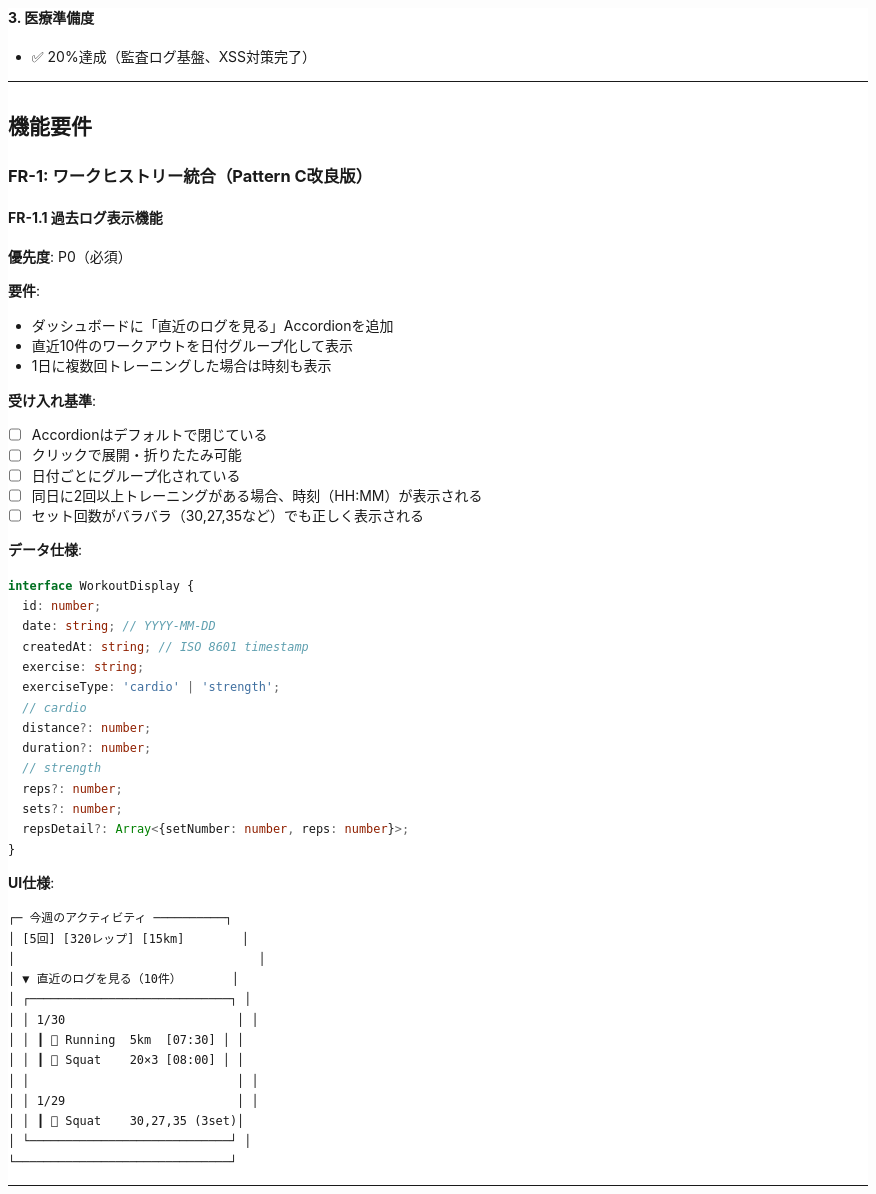 #### 3. 医療準備度
- ✅ 20%達成（監査ログ基盤、XSS対策完了）

---

## 機能要件

### FR-1: ワークヒストリー統合（Pattern C改良版）

#### FR-1.1 過去ログ表示機能
**優先度**: P0（必須）

**要件**:
- ダッシュボードに「直近のログを見る」Accordionを追加
- 直近10件のワークアウトを日付グループ化して表示
- 1日に複数回トレーニングした場合は時刻も表示

**受け入れ基準**:
- [ ] Accordionはデフォルトで閉じている
- [ ] クリックで展開・折りたたみ可能
- [ ] 日付ごとにグループ化されている
- [ ] 同日に2回以上トレーニングがある場合、時刻（HH:MM）が表示される
- [ ] セット回数がバラバラ（30,27,35など）でも正しく表示される

**データ仕様**:
```typescript
interface WorkoutDisplay {
  id: number;
  date: string; // YYYY-MM-DD
  createdAt: string; // ISO 8601 timestamp
  exercise: string;
  exerciseType: 'cardio' | 'strength';
  // cardio
  distance?: number;
  duration?: number;
  // strength
  reps?: number;
  sets?: number;
  repsDetail?: Array<{setNumber: number, reps: number}>;
}
```

**UI仕様**:
```
┌─ 今週のアクティビティ ──────────┐
│ [5回] [320レップ] [15km]        │
│                                  │
│ ▼ 直近のログを見る（10件）       │
│ ┌────────────────────────────┐ │
│ │ 1/30                        │ │
│ │ ┃ 🏃 Running  5km  [07:30] │ │
│ │ ┃ 💪 Squat    20×3 [08:00] │ │
│ │                             │ │
│ │ 1/29                        │ │
│ │ ┃ 💪 Squat    30,27,35 (3set)│
│ └────────────────────────────┘ │
└──────────────────────────────┘
```

---